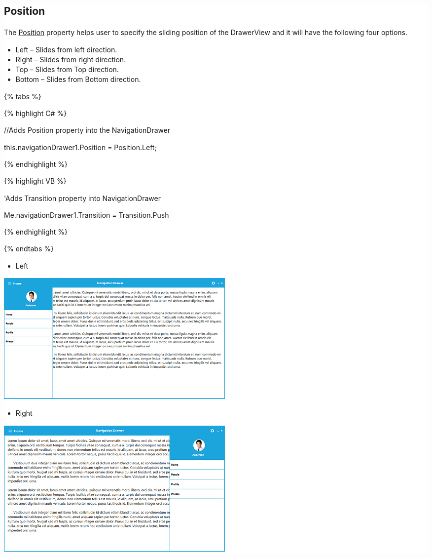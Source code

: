 

## Position

The [Position](https://help.syncfusion.com/cr/windowsforms/Syncfusion.Tools.Windows~Syncfusion.Windows.Forms.Tools.NavigationDrawer~Position.html) property helps user to specify the sliding position of the DrawerView and it will have the following four options.

* Left – Slides from left direction.
* Right – Slides from right direction.
* Top – Slides from Top direction.
* Bottom – Slides from Bottom direction.

{% tabs %}

{% highlight C# %}

//Adds Position property into the NavigationDrawer

this.navigationDrawer1.Position = Position.Left;

{% endhighlight %}

{% highlight VB %}

'Adds Transition property into NavigationDrawer

Me.navigationDrawer1.Transition = Transition.Push

{% endhighlight %}

{% endtabs %}

* Left

![left side](Concepts-And-Features_images/navigationdrawer_img5.png)

* Right

![Right side](Concepts-And-Features_images/navigationdrawer_img6.png)
